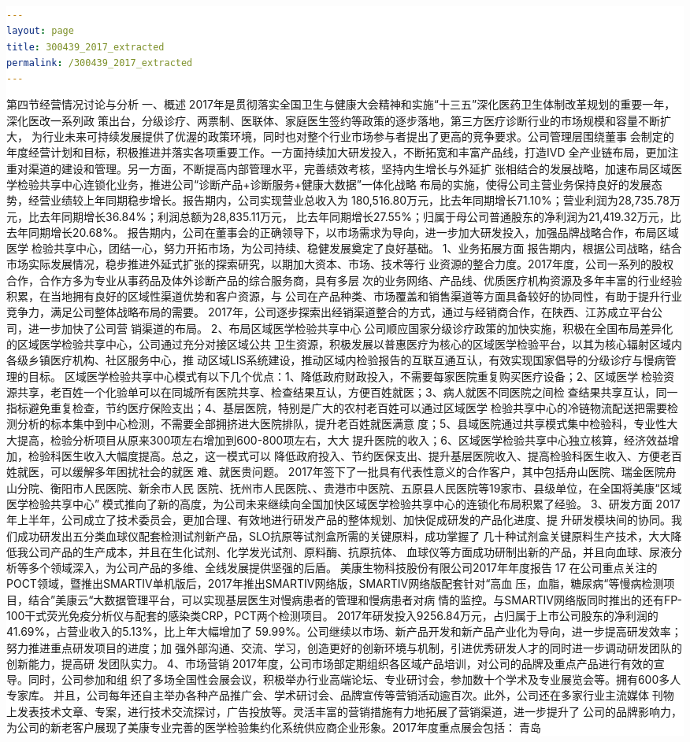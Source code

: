 ```yaml
---
layout: page
title: 300439_2017_extracted
permalink: /300439_2017_extracted
---
```


第四节经营情况讨论与分析
一、概述
2017年是贯彻落实全国卫生与健康大会精神和实施“十三五”深化医药卫生体制改革规划的重要一年，深化医改一系列政
策出台，分级诊疗、两票制、医联体、家庭医生签约等政策的逐步落地，第三方医疗诊断行业的市场规模和容量不断扩大，
为行业未来可持续发展提供了优渥的政策环境，同时也对整个行业市场参与者提出了更高的竞争要求。公司管理层围绕董事
会制定的年度经营计划和目标，积极推进并落实各项重要工作。一方面持续加大研发投入，不断拓宽和丰富产品线，打造IVD
全产业链布局，更加注重对渠道的建设和管理。另一方面，不断提高内部管理水平，完善绩效考核，坚持内生增长与外延扩
张相结合的发展战略，加速布局区域医学检验共享中心连锁化业务，推进公司“诊断产品+诊断服务+健康大数据”一体化战略
布局的实施，使得公司主营业务保持良好的发展态势，经营业绩较上年同期稳步增长。报告期内，公司实现营业总收入为
180,516.80万元，比去年同期增长71.10%；营业利润为28,735.78万元，比去年同期增长36.84%；利润总额为28,835.11万元，
比去年同期增长27.55%；归属于母公司普通股东的净利润为21,419.32万元，比去年同期增长20.68%。
报告期内，公司在董事会的正确领导下，以市场需求为导向，进一步加大研发投入，加强品牌战略合作，布局区域医学
检验共享中心，团结一心，努力开拓市场，为公司持续、稳健发展奠定了良好基础。
1、业务拓展方面
报告期内，根据公司战略，结合市场实际发展情况，稳步推进外延式扩张的探索研究，以期加大资本、市场、技术等行
业资源的整合力度。2017年度，公司一系列的股权合作，合作方多为专业从事药品及体外诊断产品的综合服务商，具有多层
次的业务网络、产品线、优质医疗机构资源及多年丰富的行业经验积累，在当地拥有良好的区域性渠道优势和客户资源，与
公司在产品种类、市场覆盖和销售渠道等方面具备较好的协同性，有助于提升行业竞争力，满足公司整体战略布局的需要。
2017年，公司逐步探索出经销渠道整合的方式，通过与经销商合作，在陕西、江苏成立平台公司，进一步加快了公司营
销渠道的布局。
2、布局区域医学检验共享中心
公司顺应国家分级诊疗政策的加快实施，积极在全国布局差异化的区域医学检验共享中心，公司通过充分对接区域公共
卫生资源，积极发展以普惠医疗为核心的区域医学检验平台，以其为核心辐射区域内各级乡镇医疗机构、社区服务中心，推
动区域LIS系统建设，推动区域内检验报告的互联互通互认，有效实现国家倡导的分级诊疗与慢病管理的目标。
区域医学检验共享中心模式有以下几个优点：1、降低政府财政投入，不需要每家医院重复购买医疗设备；2、区域医学
检验资源共享，老百姓一个化验单可以在同城所有医院共享、检查结果互认，方便百姓就医；3、病人就医不同医院之间检
查结果共享互认，同一指标避免重复检查，节约医疗保险支出；4、基层医院，特别是广大的农村老百姓可以通过区域医学
检验共享中心的冷链物流配送把需要检测分析的标本集中到中心检测，不需要全部拥挤进大医院排队，提升老百姓就医满意
度；5、县域医院通过共享模式集中检验科，专业性大大提高，检验分析项目从原来300项左右增加到600-800项左右，大大
提升医院的收入；6、区域医学检验共享中心独立核算，经济效益增加，检验科医生收入大幅度提高。总之，这一模式可以
降低政府投入、节约医保支出、提升基层医院收入、提高检验科医生收入、方便老百姓就医，可以缓解多年困扰社会的就医
难、就医贵问题。
2017年签下了一批具有代表性意义的合作客户，其中包括舟山医院、瑞金医院舟山分院、衡阳市人民医院、新余市人民
医院、抚州市人民医院、、贵港市中医院、五原县人民医院等19家市、县级单位，在全国将美康“区域医学检验共享中心”
模式推向了新的高度，为公司未来继续向全国加快区域医学检验共享中心的连锁化布局积累了经验。
3、研发方面
2017年上半年，公司成立了技术委员会，更加合理、有效地进行研发产品的整体规划、加快促成研发的产品化进度、提
升研发模块间的协同。我们成功研发出五分类血球仪配套检测试剂新产品，SLO抗原等试剂盒所需的关键原料，成功掌握了
几十种试剂盒关键原料生产技术，大大降低我公司产品的生产成本，并且在生化试剂、化学发光试剂、原料酶、抗原抗体、
血球仪等方面成功研制出新的产品，并且向血球、尿液分析等多个领域深入，为公司产品的多维、全线发展提供坚强的后盾。
美康生物科技股份有限公司2017年年度报告
17
在公司重点关注的POCT领域，暨推出SMARTIV单机版后，2017年推出SMARTIV网络版，SMARTIV网络版配套针对“高血
压，血脂，糖尿病“等慢病检测项目，结合”美康云“大数据管理平台，可以实现基层医生对慢病患者的管理和慢病患者对病
情的监控。与SMARTIV网络版同时推出的还有FP-100干式荧光免疫分析仪与配套的感染类CRP，PCT两个检测项目。
2017年研发投入9256.84万元，占归属于上市公司股东的净利润的41.69%，占营业收入的5.13%，比上年大幅增加了
59.99%。公司继续以市场、新产品开发和新产品产业化为导向，进一步提高研发效率；努力推进重点研发项目的进度；加
强外部沟通、交流、学习，创造更好的创新环境与机制，引进优秀研发人才的同时进一步调动研发团队的创新能力，提高研
发团队实力。
4、市场营销
2017年度，公司市场部定期组织各区域产品培训，对公司的品牌及重点产品进行有效的宣导。同时，公司参加和组
织了多场全国性会展会议，积极举办行业高端论坛、专业研讨会，参加数十个学术及专业展览会等。拥有600多人专家库。
并且，公司每年还自主举办各种产品推广会、学术研讨会、品牌宣传等营销活动逾百次。此外，公司还在多家行业主流媒体
刊物上发表技术文章、专案，进行技术交流探讨，广告投放等。灵活丰富的营销措施有力地拓展了营销渠道，进一步提升了
公司的品牌影响力，为公司的新老客户展现了美康专业完善的医学检验集约化系统供应商企业形象。2017年度重点展会包括：
青岛